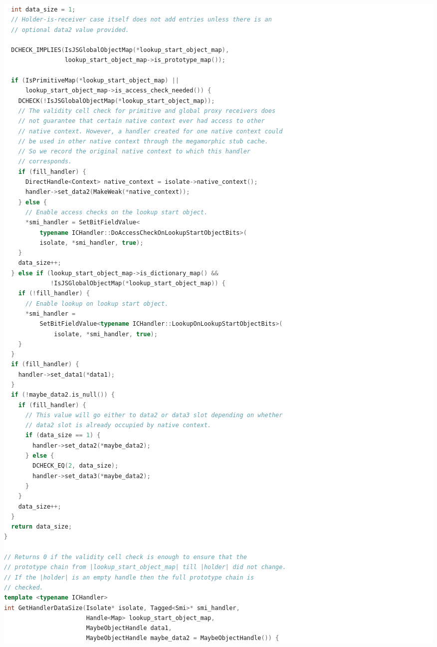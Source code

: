 ```cpp
  int data_size = 1;
  // Holder-is-receiver case itself does not add entries unless there is an
  // optional data2 value provided.

  DCHECK_IMPLIES(IsJSGlobalObjectMap(*lookup_start_object_map),
                 lookup_start_object_map->is_prototype_map());

  if (IsPrimitiveMap(*lookup_start_object_map) ||
      lookup_start_object_map->is_access_check_needed()) {
    DCHECK(!IsJSGlobalObjectMap(*lookup_start_object_map));
    // The validity cell check for primitive and global proxy receivers does
    // not guarantee that certain native context ever had access to other
    // native context. However, a handler created for one native context could
    // be used in other native context through the megamorphic stub cache.
    // So we record the original native context to which this handler
    // corresponds.
    if (fill_handler) {
      DirectHandle<Context> native_context = isolate->native_context();
      handler->set_data2(MakeWeak(*native_context));
    } else {
      // Enable access checks on the lookup start object.
      *smi_handler = SetBitFieldValue<
          typename ICHandler::DoAccessCheckOnLookupStartObjectBits>(
          isolate, *smi_handler, true);
    }
    data_size++;
  } else if (lookup_start_object_map->is_dictionary_map() &&
             !IsJSGlobalObjectMap(*lookup_start_object_map)) {
    if (!fill_handler) {
      // Enable lookup on lookup start object.
      *smi_handler =
          SetBitFieldValue<typename ICHandler::LookupOnLookupStartObjectBits>(
              isolate, *smi_handler, true);
    }
  }
  if (fill_handler) {
    handler->set_data1(*data1);
  }
  if (!maybe_data2.is_null()) {
    if (fill_handler) {
      // This value will go either to data2 or data3 slot depending on whether
      // data2 slot is already occupied by native context.
      if (data_size == 1) {
        handler->set_data2(*maybe_data2);
      } else {
        DCHECK_EQ(2, data_size);
        handler->set_data3(*maybe_data2);
      }
    }
    data_size++;
  }
  return data_size;
}

// Returns 0 if the validity cell check is enough to ensure that the
// prototype chain from |lookup_start_object_map| till |holder| did not change.
// If the |holder| is an empty handle then the full prototype chain is
// checked.
template <typename ICHandler>
int GetHandlerDataSize(Isolate* isolate, Tagged<Smi>* smi_handler,
                       Handle<Map> lookup_start_object_map,
                       MaybeObjectHandle data1,
                       MaybeObjectHandle maybe_data2 = MaybeObjectHandle()) {
```